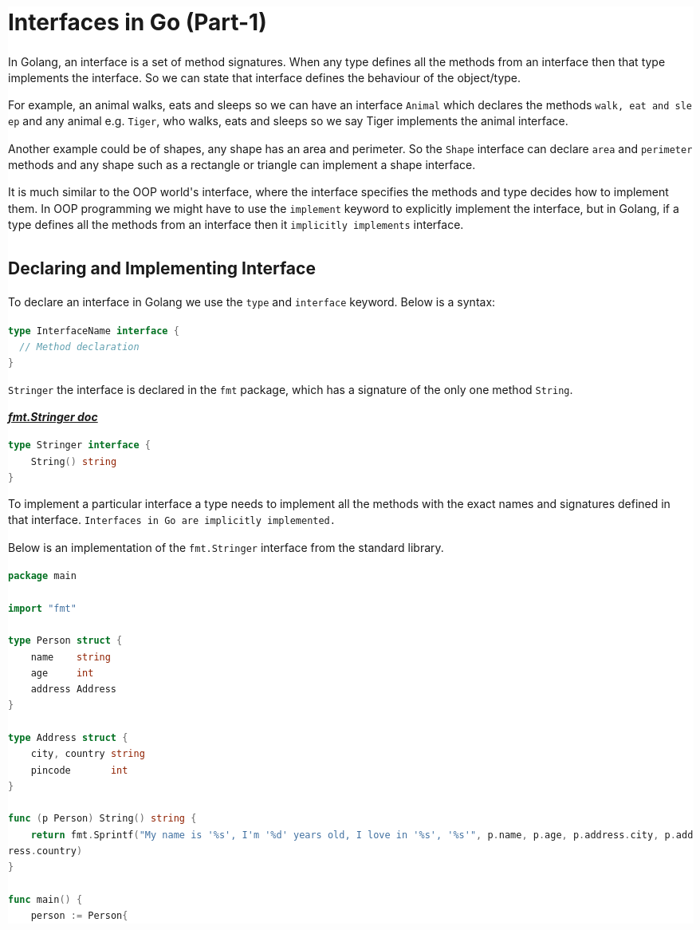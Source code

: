 # Interfaces in Go (Part-1)

In Golang, an interface is a set of method signatures. When any type defines all the methods from an interface then that type implements the interface. So we can state that interface defines the behaviour of the object/type.

For example, an animal walks, eats and sleeps so we can have an interface `Animal` which declares the methods `walk, eat and sleep` and any animal e.g. `Tiger`, who walks, eats and sleeps so we say Tiger implements the animal interface.

Another example could be of shapes, any shape has an area and perimeter. So the `Shape` interface can declare `area` and `perimeter` methods and any shape such as a rectangle or triangle can implement a shape interface.

It is much similar to the OOP world's interface, where the interface specifies the methods and type decides how to implement them. In OOP programming we might have to use the `implement` keyword to explicitly implement the interface, but in Golang, if a type defines all the methods from an interface then it `implicitly implements` interface.

## Declaring and Implementing Interface

To declare an interface in Golang we use the `type` and `interface` keyword. Below is a syntax:

```go
type InterfaceName interface {
  // Method declaration
}
```

`Stringer` the interface is declared in the `fmt` package, which has a signature of the only one method `String`.

[***fmt.Stringer doc***](https://Golang.org/pkg/fmt/#Stringer)

```go
type Stringer interface {
    String() string
}
```

To implement a particular interface a type needs to implement all the methods with the exact names and signatures defined in that interface. `Interfaces in Go are implicitly implemented.`

Below is an implementation of the `fmt.Stringer` interface from the standard library.

```go
package main

import "fmt"

type Person struct {
    name    string
    age     int
    address Address
}

type Address struct {
    city, country string
    pincode       int
}

func (p Person) String() string {
    return fmt.Sprintf("My name is '%s', I'm '%d' years old, I love in '%s', '%s'", p.name, p.age, p.address.city, p.address.country)
}

func main() {
    person := Person{
```
